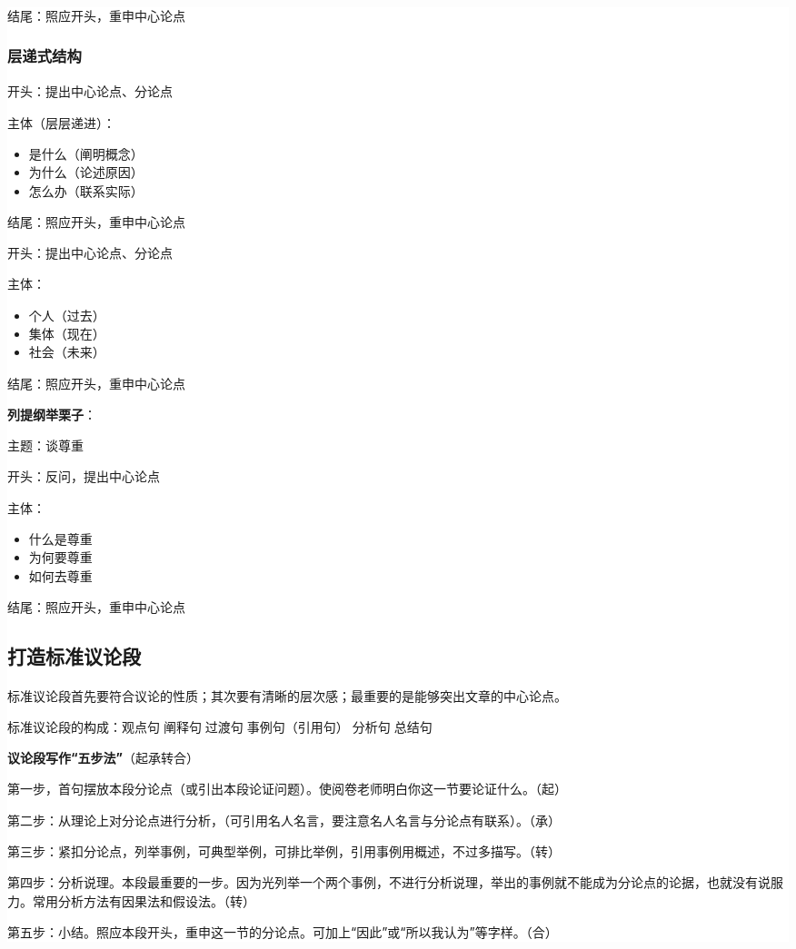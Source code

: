 结尾：照应开头，重申中心论点

### 层递式结构

开头：提出中心论点、分论点

主体（层层递进）：

- 是什么（阐明概念）
- 为什么（论述原因）
- 怎么办（联系实际）

结尾：照应开头，重申中心论点

开头：提出中心论点、分论点

主体：

- 个人（过去）
- 集体（现在）
- 社会（未来）

结尾：照应开头，重申中心论点

**列提纲举栗子**：

主题：谈尊重

开头：反问，提出中心论点

主体：

- 什么是尊重
- 为何要尊重
- 如何去尊重

结尾：照应开头，重申中心论点

## 打造标准议论段

标准议论段首先要符合议论的性质；其次要有清晰的层次感；最重要的是能够突出文章的中心论点。

标准议论段的构成：观点句 阐释句 过渡句 事例句（引用句） 分析句 总结句

**议论段写作“五步法”**（起承转合）

第一步，首句摆放本段分论点（或引出本段论证问题）。使阅卷老师明白你这一节要论证什么。（起）

第二步：从理论上对分论点进行分析，（可引用名人名言，要注意名人名言与分论点有联系）。（承）

第三步：紧扣分论点，列举事例，可典型举例，可排比举例，引用事例用概述，不过多描写。（转）

第四步：分析说理。本段最重要的一步。因为光列举一个两个事例，不进行分析说理，举出的事例就不能成为分论点的论据，也就没有说服力。常用分析方法有因果法和假设法。（转）

第五步：小结。照应本段开头，重申这一节的分论点。可加上“因此”或“所以我认为”等字样。（合）
